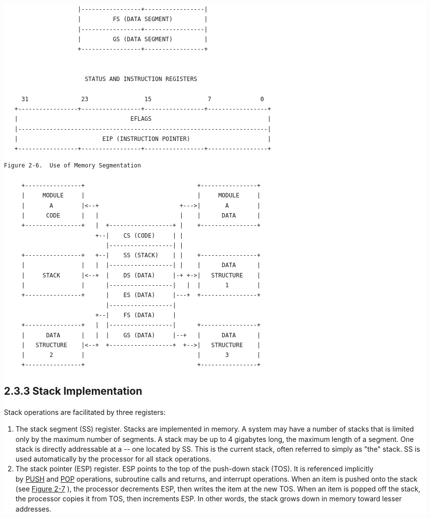 ```
                     |-----------------+-----------------|
                     |         FS (DATA SEGMENT)         |
                     |-----------------+-----------------|
                     |         GS (DATA SEGMENT)         |
                     +-----------------+-----------------+


                       STATUS AND INSTRUCTION REGISTERS

     31               23                15                7              0
   +-----------------+-----------------+-----------------+-----------------+
   |                                EFLAGS                                 |
   |-----------------------------------------------------------------------|
   |                        EIP (INSTRUCTION POINTER)                      |
   +-----------------+-----------------+-----------------+-----------------+
```


```
Figure 2-6.  Use of Memory Segmentation

     +----------------+                                +----------------+
     |     MODULE     |                                |     MODULE     |
     |       A        |<--+                       +--->|       A        |
     |      CODE      |   |                       |    |      DATA      |
     +----------------+   |  +------------------+ |    +----------------+
                          +--|    CS (CODE)     | |
                             |------------------| |
     +----------------+   +--|    SS (STACK)    | |    +----------------+
     |                |   |  |------------------| |    |      DATA      |
     |     STACK      |<--+  |    DS (DATA)     |-+ +->|   STRUCTURE    |
     |                |      |------------------|   |  |       1        |
     +----------------+      |    ES (DATA)     |---+  +----------------+
                             |------------------|
                          +--|    FS (DATA)     |
     +----------------+   |  |------------------|      +----------------+
     |      DATA      |   |  |    GS (DATA)     |--+   |      DATA      |
     |   STRUCTURE    |<--+  +------------------+  +-->|   STRUCTURE    |
     |       2        |                                |       3        |
     +----------------+                                +----------------+
```

## 2.3.3 Stack Implementation

Stack operations are facilitated by three registers:

1. The stack segment (SS) register. Stacks are implemented in memory. A system may have a number of stacks that is limited only by the maximum number of segments. A stack may be up to 4 gigabytes long, the maximum length of a segment. One stack is directly addressable at a -- one located by SS. This is the current stack, often referred to simply as "the" stack. SS is used automatically by the processor for all stack operations.
2.  The stack pointer (ESP) register. ESP points to the top of the push-down stack (TOS). It is referenced implicitly by [PUSH](https://nju-projectn.github.io/i386-manual/PUSH.htm) and [POP](https://css.csail.mit.edu/6.858/2014/readings/i386/POP.html) operations, subroutine calls and returns, and interrupt operations. When an item is pushed onto the stack (see [Figure 2-7](https://nju-projectn.github.io/i386-manual/s02_03.htm#fig2-7) ), the processor decrements ESP, then writes the item at the new TOS. When an item is popped off the stack, the processor copies it from TOS, then increments ESP. In other words, the stack grows down in memory toward lesser addresses.